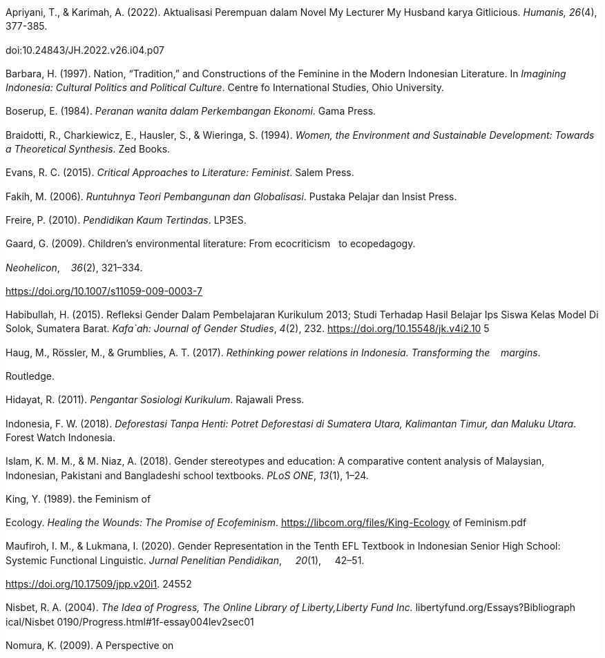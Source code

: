 <p><span class="font2">Apriyani, T., &amp;&nbsp;Karimah, A. (2022). Aktualisasi Perempuan dalam Novel My Lecturer My Husband karya Gitlicious. </span><span class="font2" style="font-style:italic;">Humanis, 26</span><span class="font2">(4), 377-385.</span></p>
<p><span class="font2">doi:10.24843/JH.2022.v26.i04.p07</span></p>
<p><span class="font2">Barbara, H. (1997). Nation, “Tradition,” and Constructions of the Feminine in the Modern Indonesian Literature. In </span><span class="font2" style="font-style:italic;">Imagining Indonesia: Cultural Politics and Political Culture</span><span class="font2">. Centre fo International Studies, Ohio University.</span></p>
<p><span class="font2">Boserup, E. (1984). </span><span class="font2" style="font-style:italic;">Peranan wanita dalam Perkembangan Ekonomi</span><span class="font2">. Gama Press.</span></p>
<p><span class="font2">Braidotti, R., Charkiewicz, E., Hausler, S., &amp;&nbsp;Wieringa, S. (1994). </span><span class="font2" style="font-style:italic;">Women, the Environment and Sustainable Development: Towards a Theoretical Synthesis</span><span class="font2">. Zed Books.</span></p>
<p><span class="font2">Evans, R. C. (2015). </span><span class="font2" style="font-style:italic;">Critical Approaches to Literature: Feminist</span><span class="font2">. Salem Press.</span></p>
<p><span class="font2">Fakih, M. (2006). </span><span class="font2" style="font-style:italic;">Runtuhnya Teori Pembangunan dan Globalisasi</span><span class="font2">. Pustaka Pelajar dan Insist Press.</span></p>
<p><span class="font2">Freire, P. (2010). </span><span class="font2" style="font-style:italic;">Pendidikan Kaum Tertindas</span><span class="font2">. LP3ES.</span></p>
<p><span class="font2">Gaard, G. (2009). Children’s environmental literature: From ecocriticism &nbsp;&nbsp;to ecopedagogy.</span></p>
<p><span class="font2" style="font-style:italic;">Neohelicon</span><span class="font2">, &nbsp;&nbsp;&nbsp;</span><span class="font2" style="font-style:italic;">36</span><span class="font2">(2), 321–334.</span></p>
<p><a href="https://doi.org/10.1007/s11059-009-0003-7"><span class="font2">https://doi.org/10.1007/s11059-009-0003-7</span></a></p>
<p><span class="font2">Habibullah, H. (2015). Refleksi Gender Dalam Pembelajaran Kurikulum 2013; Studi Terhadap Hasil Belajar Ips Siswa Kelas Model Di Solok, Sumatera Barat. </span><span class="font2" style="font-style:italic;">Kafa`ah: Journal of Gender Studies</span><span class="font2">, </span><span class="font2" style="font-style:italic;">4</span><span class="font2">(2), 232. </span><a href="https://doi.org/10.15548/jk.v4i2.10"><span class="font2">https://doi.org/10.15548/jk.v4i2.10</span></a><span class="font2"> 5</span></p>
<p><span class="font2">Haug, M., Rössler, M., &amp;&nbsp;Grumblies, A. T. (2017). </span><span class="font2" style="font-style:italic;">Rethinking power relations in Indonesia. Transforming the &nbsp;&nbsp;&nbsp;margins</span><span class="font2">.</span></p>
<p><span class="font2">Routledge.</span></p>
<p><span class="font2">Hidayat, R. (2011). </span><span class="font2" style="font-style:italic;">Pengantar Sosiologi Kurikulum</span><span class="font2">. Rajawali Press.</span></p>
<p><span class="font2">Indonesia, F. W. (2018). </span><span class="font2" style="font-style:italic;">Deforestasi Tanpa Henti: Potret Deforestasi di Sumatera Utara, Kalimantan Timur, dan Maluku Utara</span><span class="font2">. Forest Watch Indonesia.</span></p>
<p><span class="font2">Islam, K. M. M., &amp;&nbsp;M. Niaz, A. (2018). Gender stereotypes and education: A comparative content analysis of Malaysian, Indonesian, Pakistani and Bangladeshi school textbooks. </span><span class="font2" style="font-style:italic;">PLoS ONE</span><span class="font2">, </span><span class="font2" style="font-style:italic;">13</span><span class="font2">(1), 1–24.</span></p>
<p><span class="font2">King, Y. (1989). the Feminism of</span></p>
<p><span class="font2">Ecology. </span><span class="font2" style="font-style:italic;">Healing the Wounds: The Promise of Ecofeminism</span><span class="font2">. </span><a href="https://libcom.org/files/King-Ecology"><span class="font2">https://libcom.org/files/King-Ecology</span></a><span class="font2"> of Feminism.pdf</span></p>
<p><span class="font2">Maufiroh, I. M., &amp;&nbsp;Lukmana, I. (2020). Gender Representation in the Tenth EFL Textbook in Indonesian Senior High School: Systemic Functional Linguistic. </span><span class="font2" style="font-style:italic;">Jurnal Penelitian Pendidikan</span><span class="font2">, &nbsp;&nbsp;&nbsp;&nbsp;</span><span class="font2" style="font-style:italic;">20</span><span class="font2">(1), &nbsp;&nbsp;&nbsp;&nbsp;42–51.</span></p>
<p><a href="https://doi.org/10.17509/jpp.v20i1"><span class="font2">https://doi.org/10.17509/jpp.v20i1</span></a><span class="font2">. 24552</span></p>
<p><span class="font2">Nisbet, R. A. (2004). </span><span class="font2" style="font-style:italic;">The Idea of Progress, The Online Library of Liberty,Liberty Fund Inc. </span><span class="font2">libertyfund.org/Essays?Bibliograph ical/Nisbet 0190/Progress.html#1f-essay004lev2sec01</span></p>
<p><span class="font2">Nomura, K. (2009). A Perspective on</span></p>